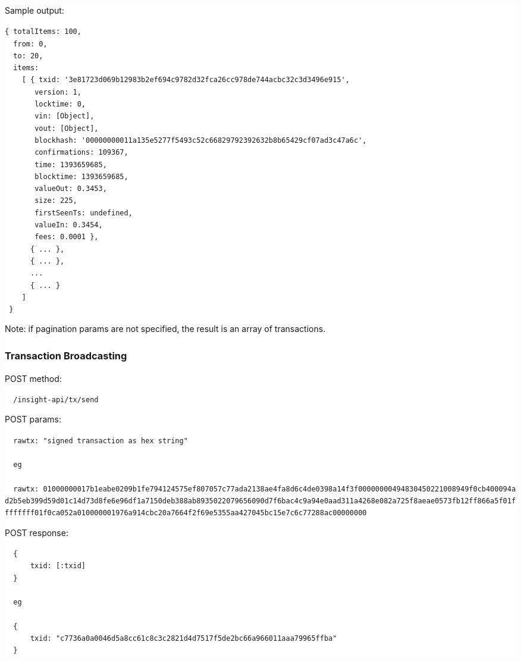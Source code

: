 Sample output:
```
{ totalItems: 100,
  from: 0,
  to: 20,
  items:
    [ { txid: '3e81723d069b12983b2ef694c9782d32fca26cc978de744acbc32c3d3496e915',
       version: 1,
       locktime: 0,
       vin: [Object],
       vout: [Object],
       blockhash: '00000000011a135e5277f5493c52c66829792392632b8b65429cf07ad3c47a6c',
       confirmations: 109367,
       time: 1393659685,
       blocktime: 1393659685,
       valueOut: 0.3453,
       size: 225,
       firstSeenTs: undefined,
       valueIn: 0.3454,
       fees: 0.0001 },
      { ... },
      { ... },
      ...
      { ... }
    ]
 }
```

Note: if pagination params are not specified, the result is an array of transactions.

### Transaction Broadcasting
POST method:
```
  /insight-api/tx/send
```
POST params:
```
  rawtx: "signed transaction as hex string"

  eg

  rawtx: 01000000017b1eabe0209b1fe794124575ef807057c77ada2138ae4fa8d6c4de0398a14f3f00000000494830450221008949f0cb400094ad2b5eb399d59d01c14d73d8fe6e96df1a7150deb388ab8935022079656090d7f6bac4c9a94e0aad311a4268e082a725f8aeae0573fb12ff866a5f01ffffffff01f0ca052a010000001976a914cbc20a7664f2f69e5355aa427045bc15e7c6c77288ac00000000

```
POST response:
```
  {
      txid: [:txid]
  }

  eg

  {
      txid: "c7736a0a0046d5a8cc61c8c3c2821d4d7517f5de2bc66a966011aaa79965ffba"
  }
```
